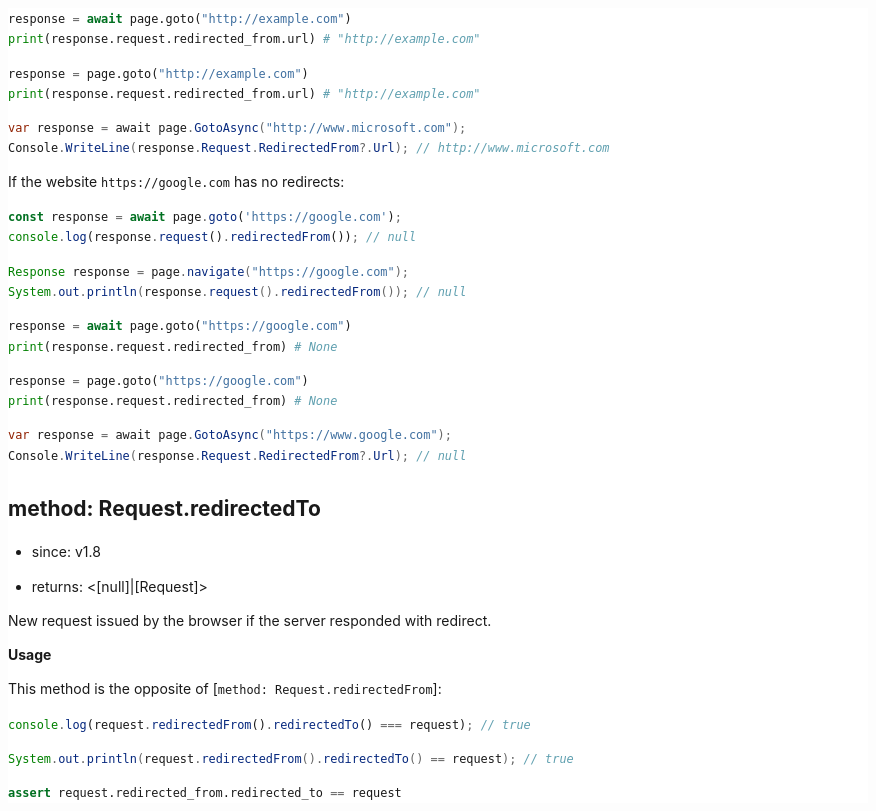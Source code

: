 ```python async
response = await page.goto("http://example.com")
print(response.request.redirected_from.url) # "http://example.com"
```

```python sync
response = page.goto("http://example.com")
print(response.request.redirected_from.url) # "http://example.com"
```

```csharp
var response = await page.GotoAsync("http://www.microsoft.com");
Console.WriteLine(response.Request.RedirectedFrom?.Url); // http://www.microsoft.com
```

If the website `https://google.com` has no redirects:

```js
const response = await page.goto('https://google.com');
console.log(response.request().redirectedFrom()); // null
```

```java
Response response = page.navigate("https://google.com");
System.out.println(response.request().redirectedFrom()); // null
```

```python async
response = await page.goto("https://google.com")
print(response.request.redirected_from) # None
```

```python sync
response = page.goto("https://google.com")
print(response.request.redirected_from) # None
```

```csharp
var response = await page.GotoAsync("https://www.google.com");
Console.WriteLine(response.Request.RedirectedFrom?.Url); // null
```

## method: Request.redirectedTo
* since: v1.8
- returns: <[null]|[Request]>

New request issued by the browser if the server responded with redirect.

**Usage**

This method is the opposite of [`method: Request.redirectedFrom`]:

```js
console.log(request.redirectedFrom().redirectedTo() === request); // true
```

```java
System.out.println(request.redirectedFrom().redirectedTo() == request); // true
```

```py
assert request.redirected_from.redirected_to == request
```
